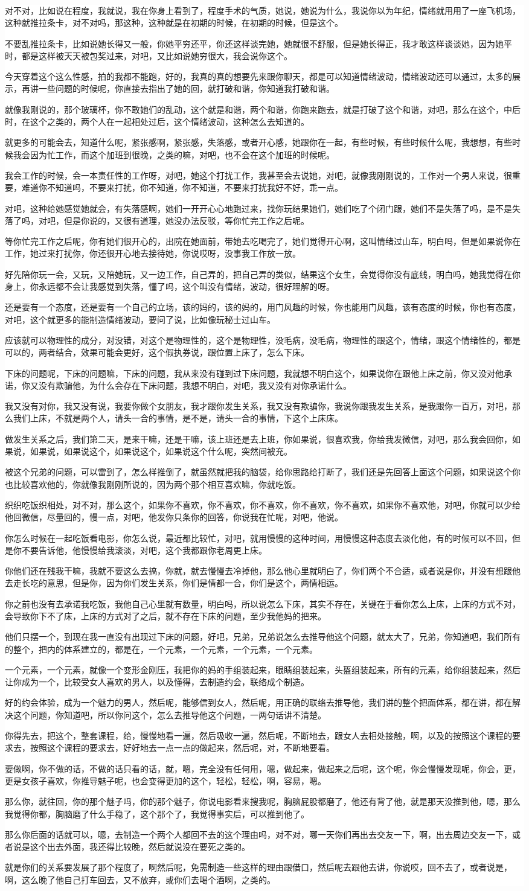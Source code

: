对不对，比如说在程度，我就说，我在你身上看到了，程度手术的气质，她说，她说为什么，我说你以为年纪，情绪就用用了一座飞机场，这种就推拉条卡，对不对吗，那这种，这种就是在初期的时候，在初期的时候，但是这个。

不要乱推拉条卡，比如说她长得又一般，你她平穷还平，你还这样谈完她，她就很不舒服，但是她长得正，我才敢这样谈谈她，因为她平时，都是这样被天天被包奖过来，对吧，又比如说她穷很大，我会说你这个。

今天穿着这个这么性感，拍的我都不能跑，好的，我真的真的想要先来跟你聊天，都是可以知道情绪波动，情绪波动还可以通过，太多的展示，再讲一些问题的时候呢，你直接去指出了她的回，就打破和谐，你知道我打破和谐。

就像我刚说的，那个玻璃杯，你不敢她们的乱动，这个就是和谐，两个和谐，你跑来跑去，就是打破了这个和谐，对吧，那么在这个，中后时，在这个之类的，两个人在一起相处过后，这个情绪波动，这种怎么去知道的。

就更多的可能会去，知道什么呢，紧张感啊，紧张感，失落感，或者开心感，她跟你在一起，有些时候，有些时候什么呢，我想想，有些时候我会因为忙工作，而这个加班到很晚，之类的嘛，对吧，也不会在这个加班的时候呢。

我会工作的时候，会一本责任性的工作呀，对吧，她这个打扰工作，我甚至会去说她，对吧，就像我刚刚说的，工作对一个男人来说，很重要，难道你不知道吗，不要来打扰，你不知道，你不知道，不要来打扰我好不好，乖一点。

对吧，这种给她感觉她就会，有失落感啊，她们一开开心心地跑过来，找你玩结果她们，她们吃了个闭门跟，她们不是失落了吗，是不是失落了吗，对吧，但是你说的，又很有道理，她没办法反驳，等你忙完工作之后呢。

等你忙完工作之后呢，你有她们很开心的，出院在她面前，带她去吃喝完了，她们觉得开心啊，这叫情绪过山车，明白吗，但是如果说你在工作，她过来打扰你，你还很开心地去接待她，你说哎呀，没事我工作放一放。

好先陪你玩一会，又玩，又陪她玩，又一边工作，自己弄的，把自己弄的类似，结果这个女生，会觉得你没有底线，明白吗，她我觉得在你身上，你永远都不会让我感觉到失落，懂了吗，这个叫没有情绪，波动，很好理解的呀。

还是要有一个态度，还是要有一个自己的立场，该的妈的，该的妈的，用门风趣的时候，你也能用门风趣，该有态度的时候，你也有态度，对吧，这个就更多的能制造情绪波动，要问了说，比如像玩秘士过山车。

应该就可以物理性的成分，对没错，对这个是物理性的，这个是物理性，没毛病，没毛病，物理性的跟这个，情绪，跟这个情绪性的，都是可以的，两者结合，效果可能会更好，这个假执券说，跟位置上床了，怎么下床。

下床的问题呢，下床的问题嘛，下床的问题，我从来没有碰到过下床问题，我就想不明白这个，如果说你在跟他上床之前，你又没对他承诺，你又没有欺骗他，为什么会存在下床问题，我想不明白，对吧，我又没有对你承诺什么。

我又没有对你，我又没有说，我要你做个女朋友，我才跟你发生关系，我又没有欺骗你，我说你跟我发生关系，是我跟你一百万，对吧，那么我们上床，不就是两个人，请头一合的事情，是不是，请头一合的事情，下这个上床床。

做发生关系之后，我们第二天，是来干嘛，还是干嘛，该上班还是去上班，你如果说，很喜欢我，你给我发微信，对吧，那么我会回你，如果说，如果说，如果说这个，如果说这个，如果说这个什么呢，突然间被充。

被这个兄弟的问题，可以雷到了，怎么样推倒了，就虽然就把我的脑袋，给你思路给打断了，我们还是先回答上面这个问题，如果说这个你也比较喜欢他的，你就像我刚刚所说的，因为两个那个相互喜欢嘛，你就吃饭。

织织吃饭织相处，对不对，那么这个，如果你不喜欢，你不喜欢，你不喜欢，你不喜欢，你不喜欢，如果你不喜欢他，对吧，你就可以少给他回微信，尽量回的，慢一点，对吧，他发你只条你的回答，你说我在忙呢，对吧，他说。

你怎么时候在一起吃饭看电影，你怎么说，最近都比较忙，对吧，就用慢慢的这种时间，用慢慢这种态度去淡化他，有的时候可以不回，但是你不要告诉他，他慢慢给我滚淡，对吧，这个我都跟你老周更上床。

你他们还在残我干嘛，我就不要这么去搞，你就，就去慢慢去冷掉他，那么他心里就明白了，你们两个不合适，或者说是你，并没有想跟他去走长吃的意思，但是你，因为你们发生关系，你们是情都一合，你们是这个，两情相运。

你之前也没有去承诺我吃饭，我他自己心里就有数量，明白吗，所以说怎么下床，其实不存在，关键在于看你怎么上床，上床的方式不对，会导致你下不了床，上床的方式对了之后，就不存在下床的问题，至少我他妈的把来。

他们只摆一个，到现在我一直没有出现过下床的问题，好吧，兄弟，兄弟说怎么去推导他这个问题，就太大了，兄弟，你知道吧，我们所有的整个，把内的体系建立的，都是在，一个元素，一个元素，一个元素，一个元素。

一个元素，一个元素，就像一个变形金刚压，我把你的妈的手组装起来，眼睛组装起来，头盔组装起来，所有的元素，给你组装起来，然后让你成为一个，比较受女人喜欢的男人，以及懂得，去制造约会，联络成个制造。

好的约会体验，成为一个魅力的男人，然后呢，能够信到女人，然后呢，用正确的联络去推导他，我们讲的整个把面体系，都在讲，都在解决这个问题，你知道吧，所以你问这个，怎么去推导他这个问题，一两句话讲不清楚。

你得先去，把这个，整套课程，给，慢慢地看一遍，然后吸收一遍，然后呢，不断地去，跟女人去相处接触，啊，以及的按照这个课程的要求去，按照这个课程的要求去，好好地去一点一点的做起来，然后呢，对，不断地要看。

要做啊，你不做的话，不做的话只看的话，就，嗯，完全没有任何用，嗯，做起来，做起来之后呢，这个呢，你会慢慢发现呢，你会，更，更是女孩子喜欢，你推导魅子呢，也会变得更加的这个，轻松，轻松，啊，容易，嗯。

那么你，就往回，你的那个魅子吗，你的那个魅子，你说电影看来搜我呢，胸脑屁股都磨了，他还有背了他，就是那天没推到他，嗯，那么我觉得你都，胸脑磨了什么手稳了，这个那个了，我觉得事实后，可以推到他了。

那么你后面的话就可以，嗯，去制造一个两个人都回不去的这个理由吗，对不对，哪一天你们再出去交友一下，啊，出去周边交友一下，或者说是这个出去外面，我还得比较晚，然后就说没在要死之类的。

就是你们的关系要发展了那个程度了，啊然后呢，免需制造一些这样的理由跟借口，然后呢去跟他去讲，你说哎，回不去了，或者说是，啊，这么晚了他自己打车回去，又不放弃，或你们去喝个酒啊，之类的。
